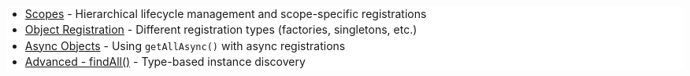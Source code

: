 - [Scopes](/documentation/get_it/scopes) - Hierarchical lifecycle management and scope-specific registrations
- [Object Registration](/documentation/get_it/object_registration) - Different registration types (factories, singletons, etc.)
- [Async Objects](/documentation/get_it/async_objects) - Using `getAllAsync()` with async registrations
- [Advanced - findAll()](/documentation/get_it/advanced#find-all-instances-by-type-findall-t) - Type-based instance discovery
